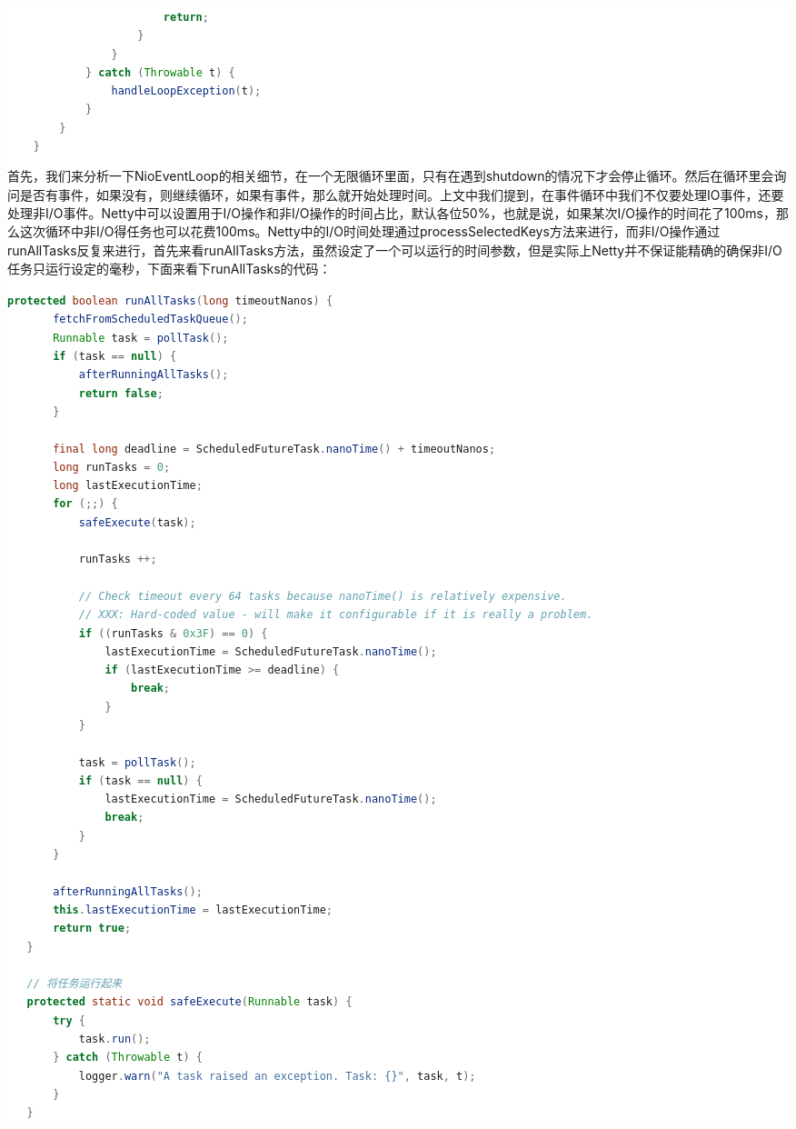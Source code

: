 ```java
                        return;
                    }
                }
            } catch (Throwable t) {
                handleLoopException(t);
            }
        }
    }
```
首先，我们来分析一下NioEventLoop的相关细节，在一个无限循环里面，只有在遇到shutdown的情况下才会停止循环。然后在循环里会询问是否有事件，如果没有，则继续循环，如果有事件，那么就开始处理时间。上文中我们提到，在事件循环中我们不仅要处理IO事件，还要处理非I/O事件。Netty中可以设置用于I/O操作和非I/O操作的时间占比，默认各位50%，也就是说，如果某次I/O操作的时间花了100ms，那么这次循环中非I/O得任务也可以花费100ms。Netty中的I/O时间处理通过processSelectedKeys方法来进行，而非I/O操作通过runAllTasks反复来进行，首先来看runAllTasks方法，虽然设定了一个可以运行的时间参数，但是实际上Netty并不保证能精确的确保非I/O任务只运行设定的毫秒，下面来看下runAllTasks的代码：

```java
protected boolean runAllTasks(long timeoutNanos) {
       fetchFromScheduledTaskQueue();
       Runnable task = pollTask();
       if (task == null) {
           afterRunningAllTasks();
           return false;
       }

       final long deadline = ScheduledFutureTask.nanoTime() + timeoutNanos;
       long runTasks = 0;
       long lastExecutionTime;
       for (;;) {
           safeExecute(task);

           runTasks ++;

           // Check timeout every 64 tasks because nanoTime() is relatively expensive.
           // XXX: Hard-coded value - will make it configurable if it is really a problem.
           if ((runTasks & 0x3F) == 0) {
               lastExecutionTime = ScheduledFutureTask.nanoTime();
               if (lastExecutionTime >= deadline) {
                   break;
               }
           }

           task = pollTask();
           if (task == null) {
               lastExecutionTime = ScheduledFutureTask.nanoTime();
               break;
           }
       }

       afterRunningAllTasks();
       this.lastExecutionTime = lastExecutionTime;
       return true;
   }

   // 将任务运行起来
   protected static void safeExecute(Runnable task) {
       try {
           task.run();
       } catch (Throwable t) {
           logger.warn("A task raised an exception. Task: {}", task, t);
       }
   }
```
